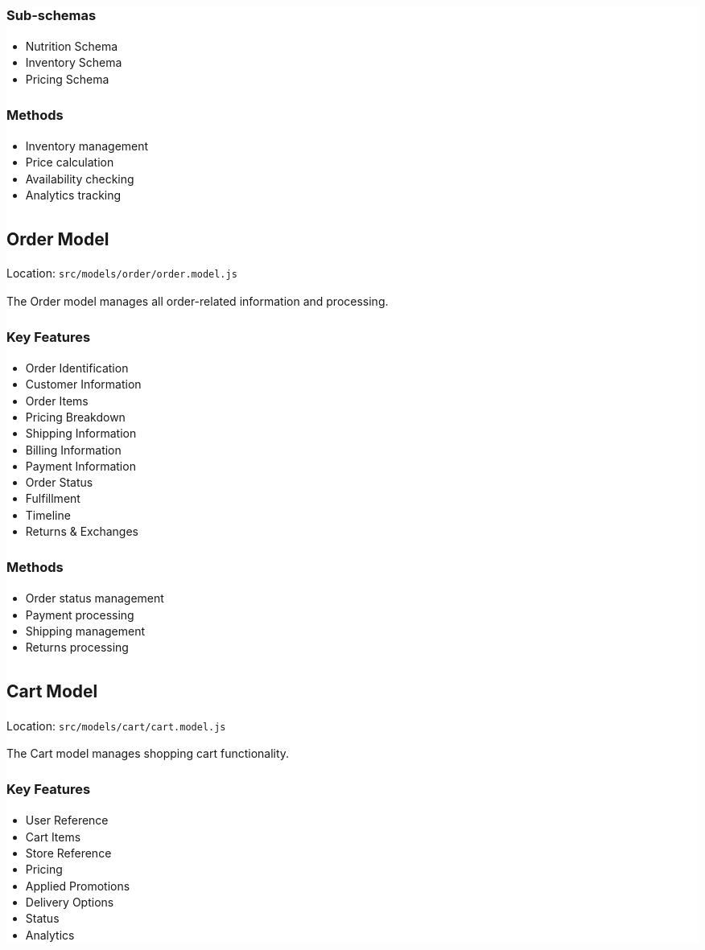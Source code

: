 ### Sub-schemas
- Nutrition Schema
- Inventory Schema
- Pricing Schema

### Methods
- Inventory management
- Price calculation
- Availability checking
- Analytics tracking

## Order Model
Location: `src/models/order/order.model.js`

The Order model manages all order-related information and processing.

### Key Features
- Order Identification
- Customer Information
- Order Items
- Pricing Breakdown
- Shipping Information
- Billing Information
- Payment Information
- Order Status
- Fulfillment
- Timeline
- Returns & Exchanges

### Methods
- Order status management
- Payment processing
- Shipping management
- Returns processing

## Cart Model
Location: `src/models/cart/cart.model.js`

The Cart model manages shopping cart functionality.

### Key Features
- User Reference
- Cart Items
- Store Reference
- Pricing
- Applied Promotions
- Delivery Options
- Status
- Analytics
